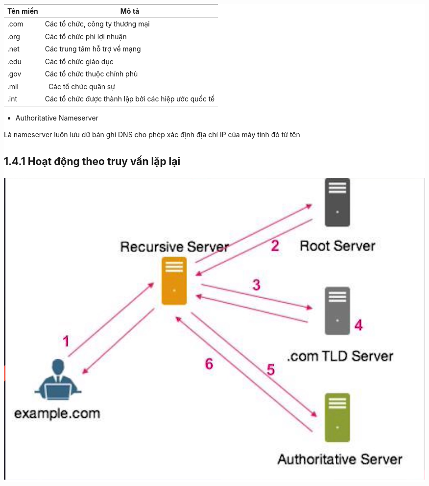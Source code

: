 |**Tên miền**|**Mô tả**|
| - | - |
|.com|Các tổ chức, công ty thương mại |
|.org|Các tổ chức phi lợi nhuận|
|.net|Các trung tâm hỗ trợ về mạng|
|.edu|Các tổ chức giáo dục|
|.gov|Các tổ chức thuộc chính phủ |
|.mil|` `Các tổ chức quân sự|
|.int|Các tổ chức được thành lập bởi các hiệp ước quốc tế|


- Authoritative Nameserver

Là nameserver luôn lưu dữ bản ghi DNS cho phép xác định địa chỉ IP của máy tính đó từ tên 







## 1.4.1 Hoạt động theo truy vấn  lặp lại 
![](../image/DNS_1.png)
